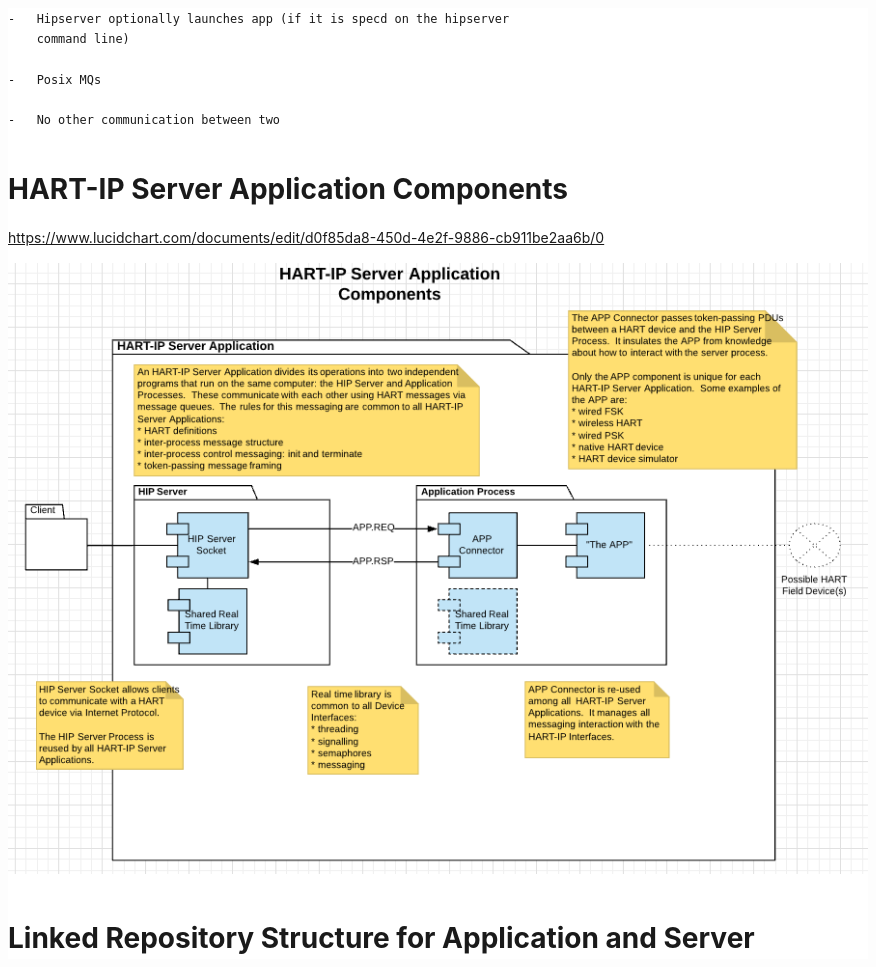     -   Hipserver optionally launches app (if it is specd on the hipserver
        command line)

    -   Posix MQs

    -   No other communication between two

HART-IP Server Application Components
=====================================

<https://www.lucidchart.com/documents/edit/d0f85da8-450d-4e2f-9886-cb911be2aa6b/0>

![](media/487950cf5cb86ced4c18157919cc427d.png)

Linked Repository Structure for Application and Server
======================================================
